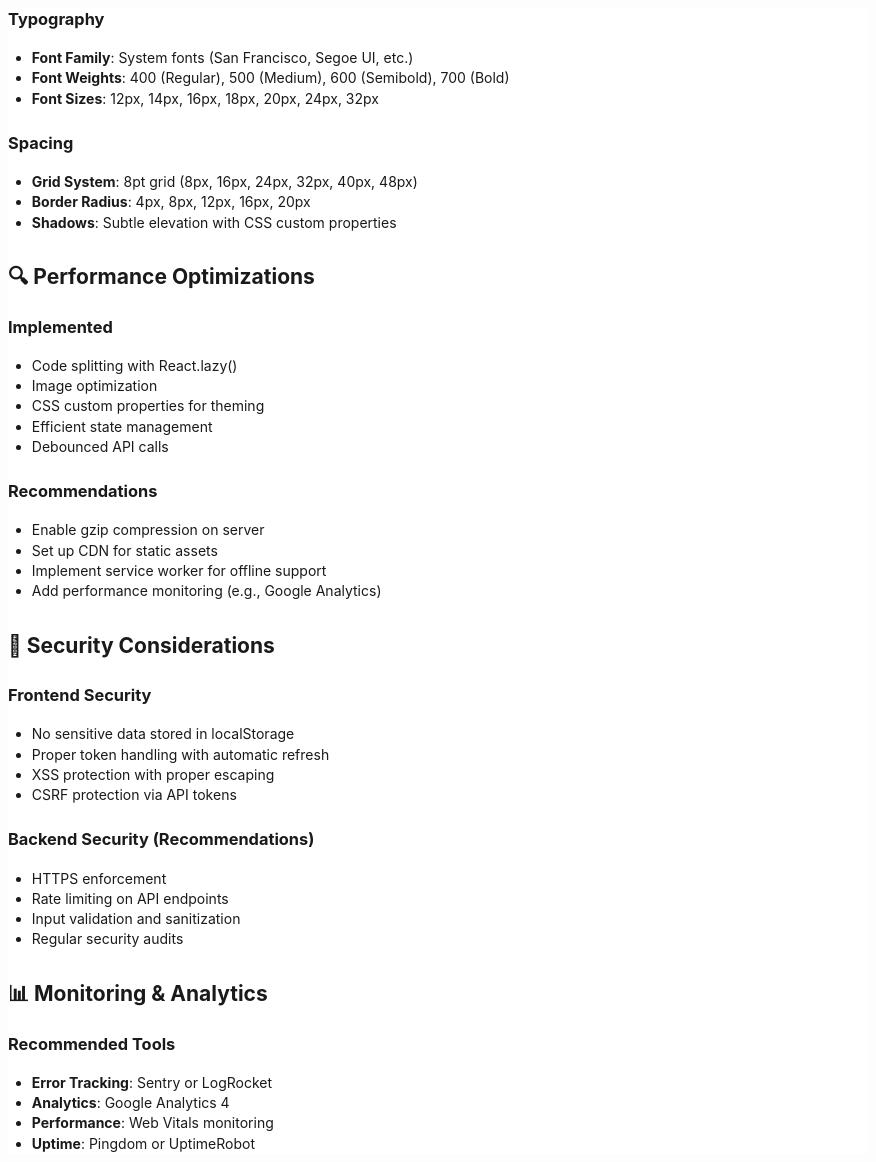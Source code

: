 ### Typography
- **Font Family**: System fonts (San Francisco, Segoe UI, etc.)
- **Font Weights**: 400 (Regular), 500 (Medium), 600 (Semibold), 700 (Bold)
- **Font Sizes**: 12px, 14px, 16px, 18px, 20px, 24px, 32px

### Spacing
- **Grid System**: 8pt grid (8px, 16px, 24px, 32px, 40px, 48px)
- **Border Radius**: 4px, 8px, 12px, 16px, 20px
- **Shadows**: Subtle elevation with CSS custom properties

## 🔍 Performance Optimizations

### Implemented
- Code splitting with React.lazy()
- Image optimization
- CSS custom properties for theming
- Efficient state management
- Debounced API calls

### Recommendations
- Enable gzip compression on server
- Set up CDN for static assets
- Implement service worker for offline support
- Add performance monitoring (e.g., Google Analytics)

## 🚨 Security Considerations

### Frontend Security
- No sensitive data stored in localStorage
- Proper token handling with automatic refresh
- XSS protection with proper escaping
- CSRF protection via API tokens

### Backend Security (Recommendations)
- HTTPS enforcement
- Rate limiting on API endpoints
- Input validation and sanitization
- Regular security audits

## 📊 Monitoring & Analytics

### Recommended Tools
- **Error Tracking**: Sentry or LogRocket
- **Analytics**: Google Analytics 4
- **Performance**: Web Vitals monitoring
- **Uptime**: Pingdom or UptimeRobot
